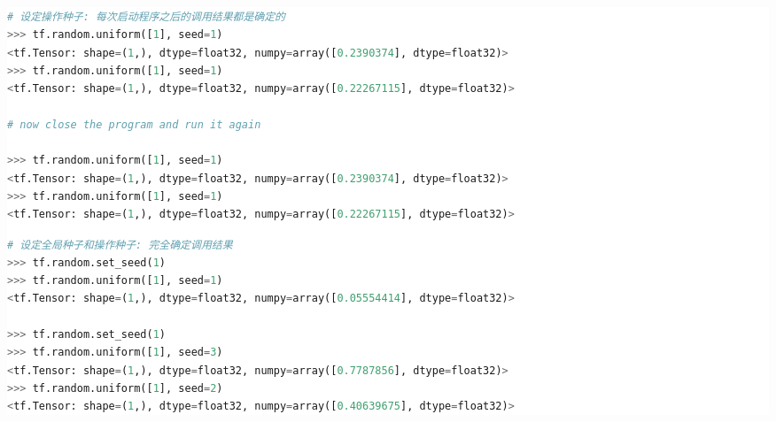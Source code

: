 ```python
# 设定操作种子: 每次启动程序之后的调用结果都是确定的
>>> tf.random.uniform([1], seed=1)
<tf.Tensor: shape=(1,), dtype=float32, numpy=array([0.2390374], dtype=float32)>
>>> tf.random.uniform([1], seed=1)
<tf.Tensor: shape=(1,), dtype=float32, numpy=array([0.22267115], dtype=float32)>

# now close the program and run it again

>>> tf.random.uniform([1], seed=1)
<tf.Tensor: shape=(1,), dtype=float32, numpy=array([0.2390374], dtype=float32)>
>>> tf.random.uniform([1], seed=1)
<tf.Tensor: shape=(1,), dtype=float32, numpy=array([0.22267115], dtype=float32)>
```

```python
# 设定全局种子和操作种子: 完全确定调用结果
>>> tf.random.set_seed(1)
>>> tf.random.uniform([1], seed=1)
<tf.Tensor: shape=(1,), dtype=float32, numpy=array([0.05554414], dtype=float32)>
  
>>> tf.random.set_seed(1)
>>> tf.random.uniform([1], seed=3)
<tf.Tensor: shape=(1,), dtype=float32, numpy=array([0.7787856], dtype=float32)>
>>> tf.random.uniform([1], seed=2)
<tf.Tensor: shape=(1,), dtype=float32, numpy=array([0.40639675], dtype=float32)>
